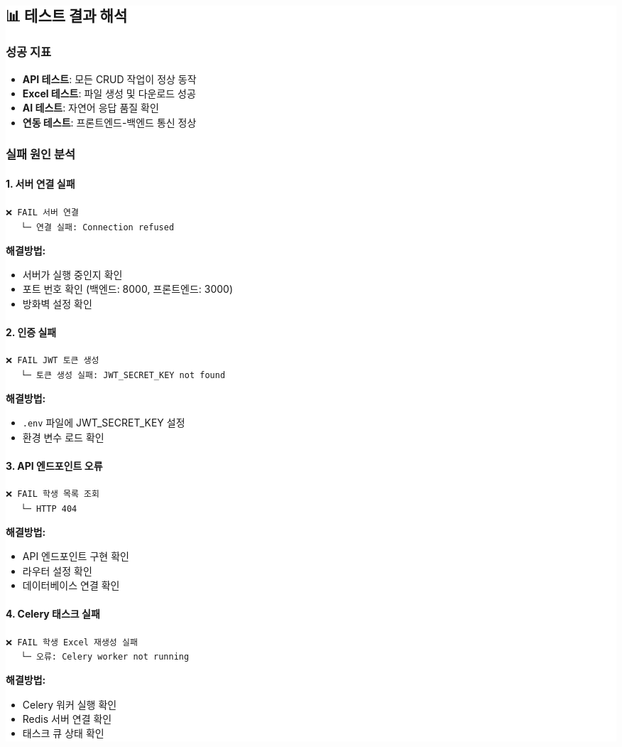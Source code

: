 ```
```

## 📊 테스트 결과 해석

### 성공 지표

- **API 테스트**: 모든 CRUD 작업이 정상 동작
- **Excel 테스트**: 파일 생성 및 다운로드 성공
- **AI 테스트**: 자연어 응답 품질 확인
- **연동 테스트**: 프론트엔드-백엔드 통신 정상

### 실패 원인 분석

#### 1. 서버 연결 실패
```
❌ FAIL 서버 연결
   └─ 연결 실패: Connection refused
```
**해결방법:**
- 서버가 실행 중인지 확인
- 포트 번호 확인 (백엔드: 8000, 프론트엔드: 3000)
- 방화벽 설정 확인

#### 2. 인증 실패
```
❌ FAIL JWT 토큰 생성
   └─ 토큰 생성 실패: JWT_SECRET_KEY not found
```
**해결방법:**
- `.env` 파일에 JWT_SECRET_KEY 설정
- 환경 변수 로드 확인

#### 3. API 엔드포인트 오류
```
❌ FAIL 학생 목록 조회
   └─ HTTP 404
```
**해결방법:**
- API 엔드포인트 구현 확인
- 라우터 설정 확인
- 데이터베이스 연결 확인

#### 4. Celery 태스크 실패
```
❌ FAIL 학생 Excel 재생성 실패
   └─ 오류: Celery worker not running
```
**해결방법:**
- Celery 워커 실행 확인
- Redis 서버 연결 확인
- 태스크 큐 상태 확인

